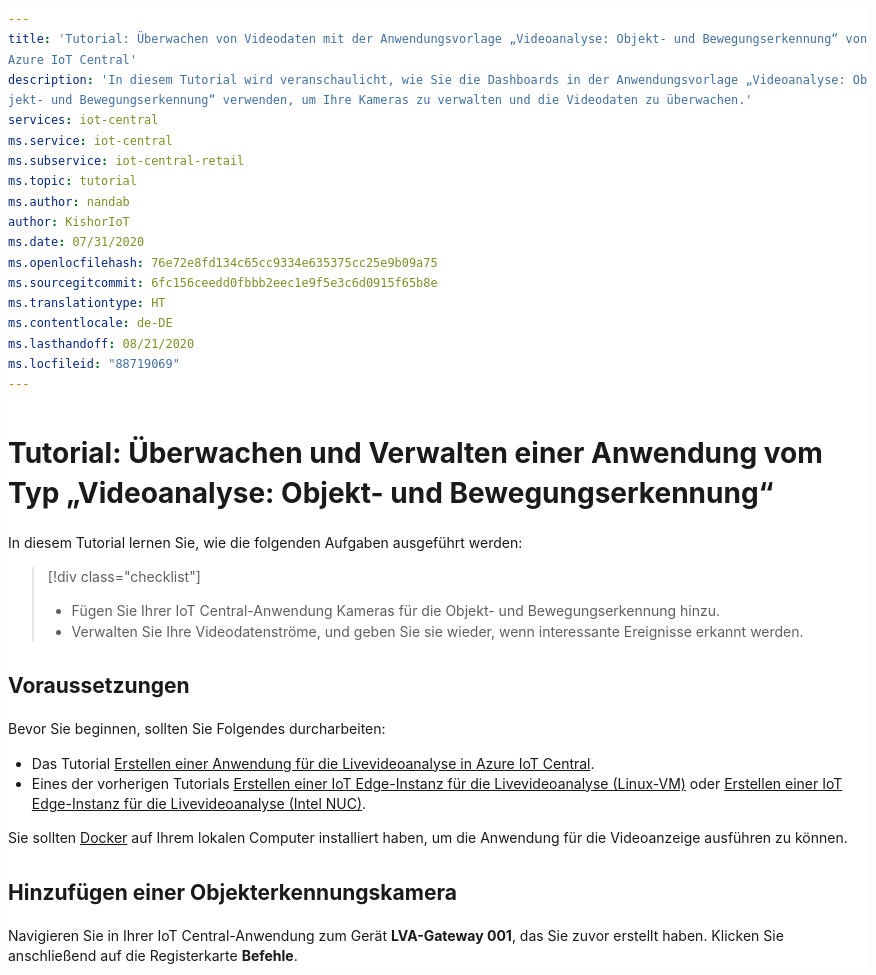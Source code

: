 ```yaml
---
title: 'Tutorial: Überwachen von Videodaten mit der Anwendungsvorlage „Videoanalyse: Objekt- und Bewegungserkennung“ von Azure IoT Central'
description: 'In diesem Tutorial wird veranschaulicht, wie Sie die Dashboards in der Anwendungsvorlage „Videoanalyse: Objekt- und Bewegungserkennung“ verwenden, um Ihre Kameras zu verwalten und die Videodaten zu überwachen.'
services: iot-central
ms.service: iot-central
ms.subservice: iot-central-retail
ms.topic: tutorial
ms.author: nandab
author: KishorIoT
ms.date: 07/31/2020
ms.openlocfilehash: 76e72e8fd134c65cc9334e635375cc25e9b09a75
ms.sourcegitcommit: 6fc156ceedd0fbbb2eec1e9f5e3c6d0915f65b8e
ms.translationtype: HT
ms.contentlocale: de-DE
ms.lasthandoff: 08/21/2020
ms.locfileid: "88719069"
---
```

# <a name="tutorial-monitor-and-manage-a-video-analytics---object-and-motion-detection-application"></a>Tutorial: Überwachen und Verwalten einer Anwendung vom Typ „Videoanalyse: Objekt- und Bewegungserkennung“

In diesem Tutorial lernen Sie, wie die folgenden Aufgaben ausgeführt werden:
> [!div class="checklist"]
> * Fügen Sie Ihrer IoT Central-Anwendung Kameras für die Objekt- und Bewegungserkennung hinzu.
> * Verwalten Sie Ihre Videodatenströme, und geben Sie sie wieder, wenn interessante Ereignisse erkannt werden.

## <a name="prerequisites"></a>Voraussetzungen

Bevor Sie beginnen, sollten Sie Folgendes durcharbeiten:

* Das Tutorial [Erstellen einer Anwendung für die Livevideoanalyse in Azure IoT Central](./tutorial-video-analytics-create-app.md).
* Eines der vorherigen Tutorials [Erstellen einer IoT Edge-Instanz für die Livevideoanalyse (Linux-VM)](tutorial-video-analytics-iot-edge-vm.md) oder [Erstellen einer IoT Edge-Instanz für die Livevideoanalyse (Intel NUC)](tutorial-video-analytics-iot-edge-nuc.md).

Sie sollten [Docker](https://www.docker.com/products/docker-desktop) auf Ihrem lokalen Computer installiert haben, um die Anwendung für die Videoanzeige ausführen zu können.

## <a name="add-an-object-detection-camera"></a>Hinzufügen einer Objekterkennungskamera

Navigieren Sie in Ihrer IoT Central-Anwendung zum Gerät **LVA-Gateway 001**, das Sie zuvor erstellt haben. Klicken Sie anschließend auf die Registerkarte **Befehle**.
